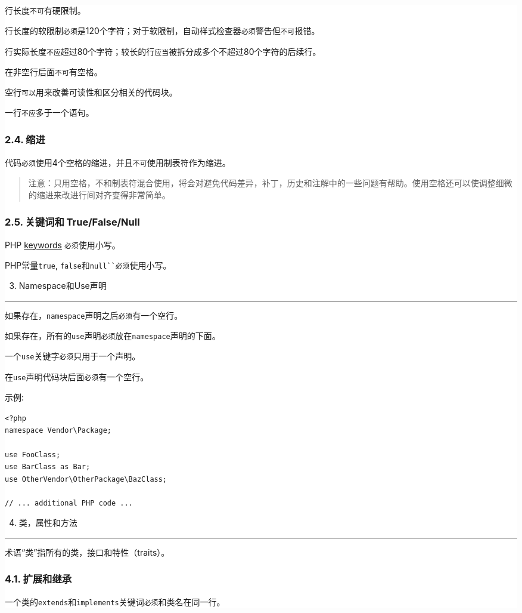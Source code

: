 行长度`不可`有硬限制。

行长度的软限制`必须`是120个字符；对于软限制，自动样式检查器`必须`警告但`不可`报错。

行实际长度`不应`超过80个字符；较长的行`应当`被拆分成多个不超过80个字符的后续行。

在非空行后面`不可`有空格。

空行`可以`用来改善可读性和区分相关的代码块。

一行`不应`多于一个语句。

### 2.4. 缩进

代码`必须`使用4个空格的缩进，并且`不可`使用制表符作为缩进。

> 注意：只用空格，不和制表符混合使用，将会对避免代码差异，补丁，历史和注解中的一些问题有帮助。使用空格还可以使调整细微的缩进来改进行间对齐变得非常简单。

### 2.5. 关键词和 True/False/Null

PHP [keywords][] `必须`使用小写。

PHP常量`true`, `false`和`null``必须`使用小写。

[keywords]: http://php.net/manual/en/reserved.keywords.php


3. Namespace和Use声明
---------------------------------

如果存在，`namespace`声明之后`必须`有一个空行。

如果存在，所有的`use`声明`必须`放在`namespace`声明的下面。

一个`use`关键字`必须`只用于一个声明。

在`use`声明代码块后面`必须`有一个空行。

示例:

```
<?php
namespace Vendor\Package;

use FooClass;
use BarClass as Bar;
use OtherVendor\OtherPackage\BazClass;

// ... additional PHP code ...

```


4. 类，属性和方法
-----------------------------------

术语“类”指所有的类，接口和特性（traits）。

### 4.1. 扩展和继承

一个类的`extends`和`implements`关键词`必须`和类名在同一行。


[RFC 2119]: http://www.ietf.org/rfc/rfc2119.txt
[PSR-0]: https://github.com/hfcorriez/fig-standards/blob/zh_CN/接受/PSR-0.md
[RFC 2119]: http://www.ietf.org/rfc/rfc2119.txt
[PSR-0]: https://github.com/hfcorriez/fig-standards/blob/zh_CN/接受/PSR-0.md
[PSR-1]: https://github.com/hfcorriez/fig-standards/blob/zh_CN/接受/PSR-1-basic-coding-standard.md
[RFC 2119]: http://tools.ietf.org/html/rfc2119
[RFC 5424]: http://tools.ietf.org/html/rfc5424